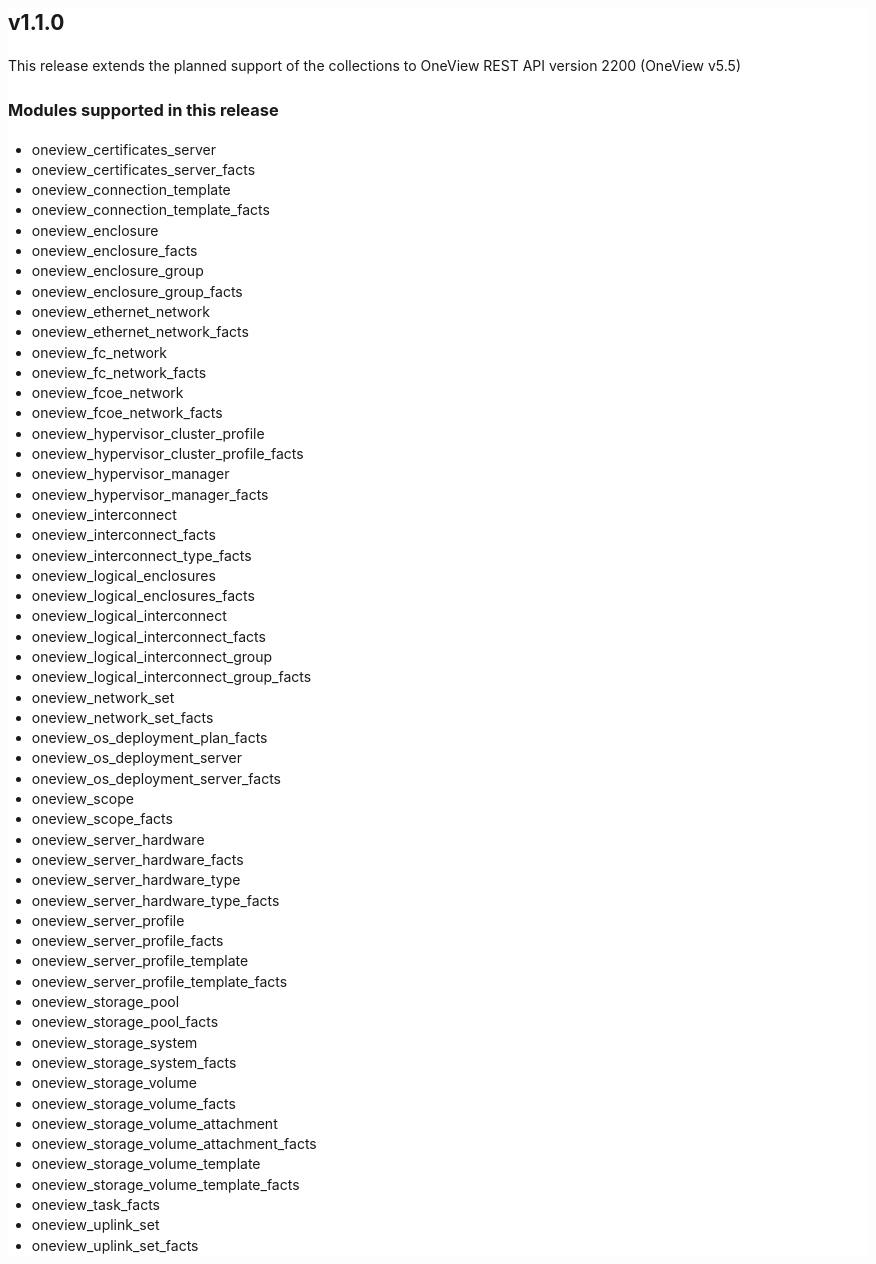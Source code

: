 ## v1.1.0
This release extends the planned support of the collections to OneView REST API version 2200 (OneView v5.5)

### Modules supported in this release
- oneview_certificates_server
- oneview_certificates_server_facts
- oneview_connection_template
- oneview_connection_template_facts
- oneview_enclosure
- oneview_enclosure_facts
- oneview_enclosure_group
- oneview_enclosure_group_facts
- oneview_ethernet_network
- oneview_ethernet_network_facts
- oneview_fc_network
- oneview_fc_network_facts
- oneview_fcoe_network
- oneview_fcoe_network_facts
- oneview_hypervisor_cluster_profile
- oneview_hypervisor_cluster_profile_facts
- oneview_hypervisor_manager
- oneview_hypervisor_manager_facts
- oneview_interconnect
- oneview_interconnect_facts
- oneview_interconnect_type_facts
- oneview_logical_enclosures
- oneview_logical_enclosures_facts
- oneview_logical_interconnect
- oneview_logical_interconnect_facts
- oneview_logical_interconnect_group
- oneview_logical_interconnect_group_facts
- oneview_network_set
- oneview_network_set_facts
- oneview_os_deployment_plan_facts
- oneview_os_deployment_server
- oneview_os_deployment_server_facts
- oneview_scope
- oneview_scope_facts
- oneview_server_hardware
- oneview_server_hardware_facts
- oneview_server_hardware_type
- oneview_server_hardware_type_facts
- oneview_server_profile
- oneview_server_profile_facts
- oneview_server_profile_template
- oneview_server_profile_template_facts
- oneview_storage_pool
- oneview_storage_pool_facts
- oneview_storage_system
- oneview_storage_system_facts
- oneview_storage_volume
- oneview_storage_volume_facts
- oneview_storage_volume_attachment
- oneview_storage_volume_attachment_facts
- oneview_storage_volume_template
- oneview_storage_volume_template_facts
- oneview_task_facts
- oneview_uplink_set
- oneview_uplink_set_facts
